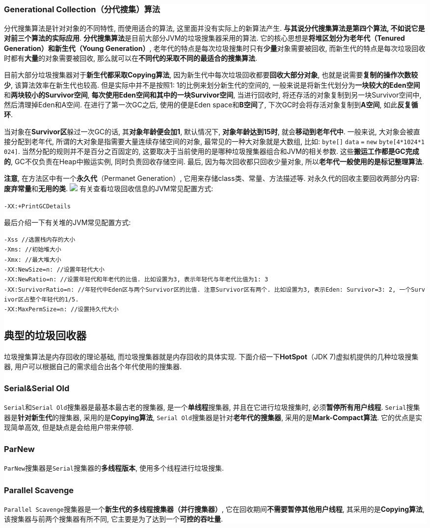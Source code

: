 ### Generational Collection（分代搜集）算法
分代搜集算法是针对对象的不同特性, 而使用适合的算法, 这里面并没有实际上的新算法产生. **与其说分代搜集算法是第四个算法, 不如说它是对前三个算法的实际应用**. 
**分代搜集算法**是目前大部分JVM的垃圾搜集器采用的算法. 
它的核心思想是**将堆区划分为老年代（Tenured Generation）和新生代（Young Generation）**, 老年代的特点是每次垃圾搜集时只有**少量**对象需要被回收, 而新生代的特点是每次垃圾回收时都有**大量**的对象需要被回收, 那么就可以在**不同代的采取不同的最适合的搜集算法**. 

目前大部分垃圾搜集器对于**新生代都采取Copying算法**, 因为新生代中每次垃圾回收都要**回收大部分对象**, 也就是说需要**复制的操作次数较少**, 该算法效率在新生代也较高. 但是实际中并不是按照1: 1的比例来划分新生代的空间的, 一般来说是将新生代划分为**一块较大的Eden空间**和**两块较小的Survivor空间**, **每次使用Eden空间和其中的一块Survivor空间**, 当进行回收时, 将还存活的对象复制到另一块Survivor空间中, 然后清理掉Eden和A空间. 在进行了第一次GC之后, 使用的便是Eden space和**B空间**了, 下次GC时会将存活对象复制到**A空间**, 如此**反复循环**. 

当对象在**Survivor区**躲过一次GC的话, 其**对象年龄便会加1**, 默认情况下, **对象年龄达到15时**, 就会**移动到老年代中**. 一般来说, 大对象会被直接分配到老年代, 所谓的大对象是指需要大量连续存储空间的对象, 最常见的一种大对象就是大数组, 比如: `byte[]` `data` `=` `new` `byte[4*1024*1024]`. 
当然分配的规则并不是百分之百固定的, 这要取决于当前使用的是哪种垃圾搜集器组合和JVM的相关参数. 这些**搬运工作都是GC完成的**, GC不仅负责在Heap中搬运实例, 同时负责回收存储空间. 
最后, 因为每次回收都只回收少量对象, 所以**老年代一般使用的是标记整理算法**. 

**注意**, 在方法区中有一个**永久代**（Permanet Generation）, 它用来存储class类、常量、方法描述等. 对永久代的回收主要回收两部分内容: **废弃常量**和**无用的类**. 
![](https://cdn.yangbingdong.com/img/jvm/java-heap-memory.png)
有关查看垃圾回收信息的JVM常见配置方式: 
```
-XX:+PrintGCDetails
```
最后介绍一下有关堆的JVM常见配置方式: 
```
-Xss //选置栈内存的大小  
-Xms: //初始堆大小  
-Xmx: //最大堆大小  
-XX:NewSize=n: //设置年轻代大小  
-XX:NewRatio=n: //设置年轻代和年老代的比值. 比如设置为3, 表示年轻代与年老代比值为1: 3  
-XX:SurvivorRatio=n: //年轻代中Eden区与两个Survivor区的比值. 注意Survivor区有两个. 比如设置为3, 表示Eden: Survivor=3: 2, 一个Survivor区占整个年轻代的1/5.  
-XX:MaxPermSize=n: //设置持久代大小  
```

## 典型的垃圾回收器
垃圾搜集算法是内存回收的理论基础, 而垃圾搜集器就是内存回收的具体实现. 
下面介绍一下**HotSpot**（JDK 7)虚拟机提供的几种垃圾搜集器, 用户可以根据自己的需求组合出各个年代使用的搜集器. 

### Serial&Serial Old
`Serial`和`Serial Old`搜集器是最基本最古老的搜集器, 是一个**单线程**搜集器, 并且在它进行垃圾搜集时, 必须**暂停所有用户线程**. `Serial`搜集器是**针对新生代**的搜集器, 采用的是**Copying算法**, `Serial Old`搜集器是针对**老年代的搜集器**, 采用的是**Mark-Compact算法**. 它的优点是实现简单高效, 但是缺点是会给用户带来停顿. 

### ParNew
`ParNew`搜集器是`Serial`搜集器的**多线程版本**, 使用多个线程进行垃圾搜集. 

### Parallel Scavenge
`Parallel Scavenge`搜集器是一个**新生代的多线程搜集器（并行搜集器）**, 它在回收期间**不需要暂停其他用户线程**, 其采用的是**Copying算法**, 该搜集器与前两个搜集器有所不同, 它主要是为了达到一个**可控的吞吐量**. 
